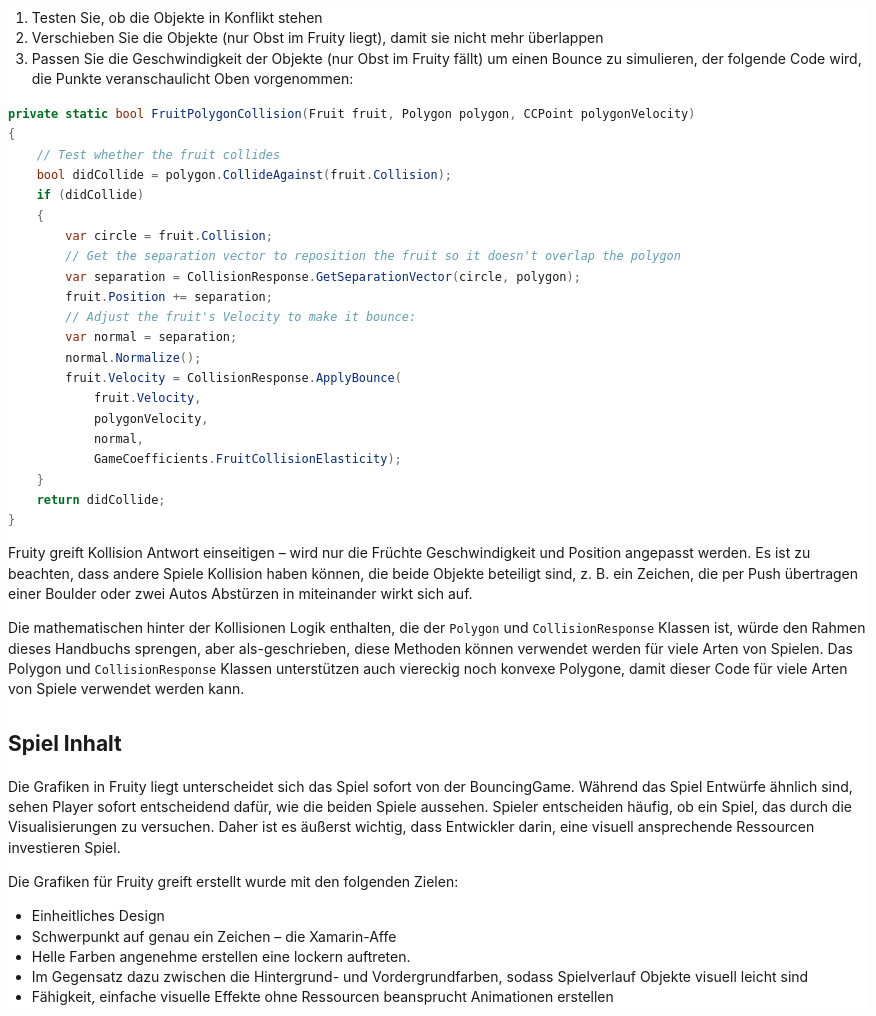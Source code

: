 1. Testen Sie, ob die Objekte in Konflikt stehen
1. Verschieben Sie die Objekte (nur Obst im Fruity liegt), damit sie nicht mehr überlappen
1. Passen Sie die Geschwindigkeit der Objekte (nur Obst im Fruity fällt) um einen Bounce zu simulieren, der folgende Code wird, die Punkte veranschaulicht Oben vorgenommen:


```csharp
private static bool FruitPolygonCollision(Fruit fruit, Polygon polygon, CCPoint polygonVelocity)
{
    // Test whether the fruit collides
    bool didCollide = polygon.CollideAgainst(fruit.Collision);
    if (didCollide)
    {
        var circle = fruit.Collision;
        // Get the separation vector to reposition the fruit so it doesn't overlap the polygon
        var separation = CollisionResponse.GetSeparationVector(circle, polygon);
        fruit.Position += separation;
        // Adjust the fruit's Velocity to make it bounce:
        var normal = separation;
        normal.Normalize();
        fruit.Velocity = CollisionResponse.ApplyBounce(
            fruit.Velocity, 
            polygonVelocity, 
            normal, 
            GameCoefficients.FruitCollisionElasticity);
    }
    return didCollide;
}
```

Fruity greift Kollision Antwort einseitigen – wird nur die Früchte Geschwindigkeit und Position angepasst werden. Es ist zu beachten, dass andere Spiele Kollision haben können, die beide Objekte beteiligt sind, z. B. ein Zeichen, die per Push übertragen einer Boulder oder zwei Autos Abstürzen in miteinander wirkt sich auf.

Die mathematischen hinter der Kollisionen Logik enthalten, die der `Polygon` und `CollisionResponse` Klassen ist, würde den Rahmen dieses Handbuchs sprengen, aber als-geschrieben, diese Methoden können verwendet werden für viele Arten von Spielen. Das Polygon und `CollisionResponse` Klassen unterstützen auch viereckig noch konvexe Polygone, damit dieser Code für viele Arten von Spiele verwendet werden kann.

 


## <a name="game-content"></a>Spiel Inhalt

Die Grafiken in Fruity liegt unterscheidet sich das Spiel sofort von der BouncingGame. Während das Spiel Entwürfe ähnlich sind, sehen Player sofort entscheidend dafür, wie die beiden Spiele aussehen. Spieler entscheiden häufig, ob ein Spiel, das durch die Visualisierungen zu versuchen. Daher ist es äußerst wichtig, dass Entwickler darin, eine visuell ansprechende Ressourcen investieren Spiel.

Die Grafiken für Fruity greift erstellt wurde mit den folgenden Zielen:

 - Einheitliches Design
 - Schwerpunkt auf genau ein Zeichen – die Xamarin-Affe
 - Helle Farben angenehme erstellen eine lockern auftreten.
 - Im Gegensatz dazu zwischen die Hintergrund- und Vordergrundfarben, sodass Spielverlauf Objekte visuell leicht sind
 - Fähigkeit, einfache visuelle Effekte ohne Ressourcen beansprucht Animationen erstellen
